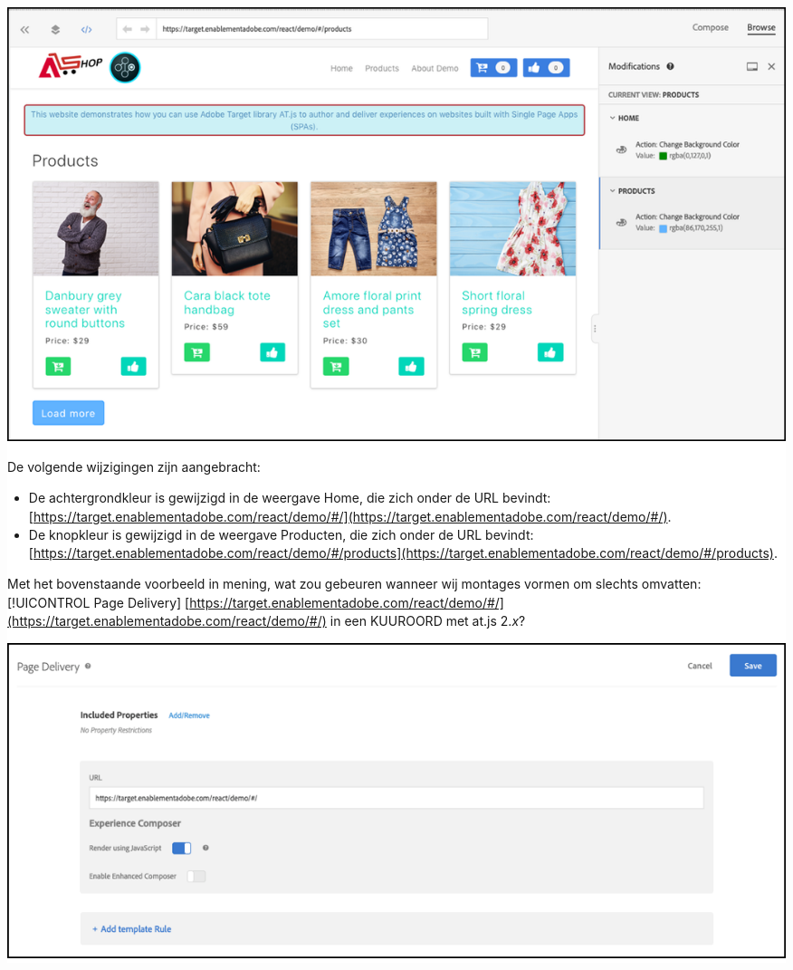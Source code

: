![Deelvenster SPA VEC-wijzigingen](/help/c-experiences/assets/page-delivery-example.png)

De volgende wijzigingen zijn aangebracht:

* De achtergrondkleur is gewijzigd in de weergave Home, die zich onder de URL bevindt: [https://target.enablementadobe.com/react/demo/#/](https://target.enablementadobe.com/react/demo/#/).
* De knopkleur is gewijzigd in de weergave Producten, die zich onder de URL bevindt: [https://target.enablementadobe.com/react/demo/#/products](https://target.enablementadobe.com/react/demo/#/products).

Met het bovenstaande voorbeeld in mening, wat zou gebeuren wanneer wij montages vormen om slechts omvatten: [!UICONTROL Page Delivery] [https://target.enablementadobe.com/react/demo/#/](https://target.enablementadobe.com/react/demo/#/) in een KUUROORD met at.js 2.*x*?

![Dialoogvenster Pagina-aflevering](/help/c-experiences/assets/spa-page-delivery.png)
